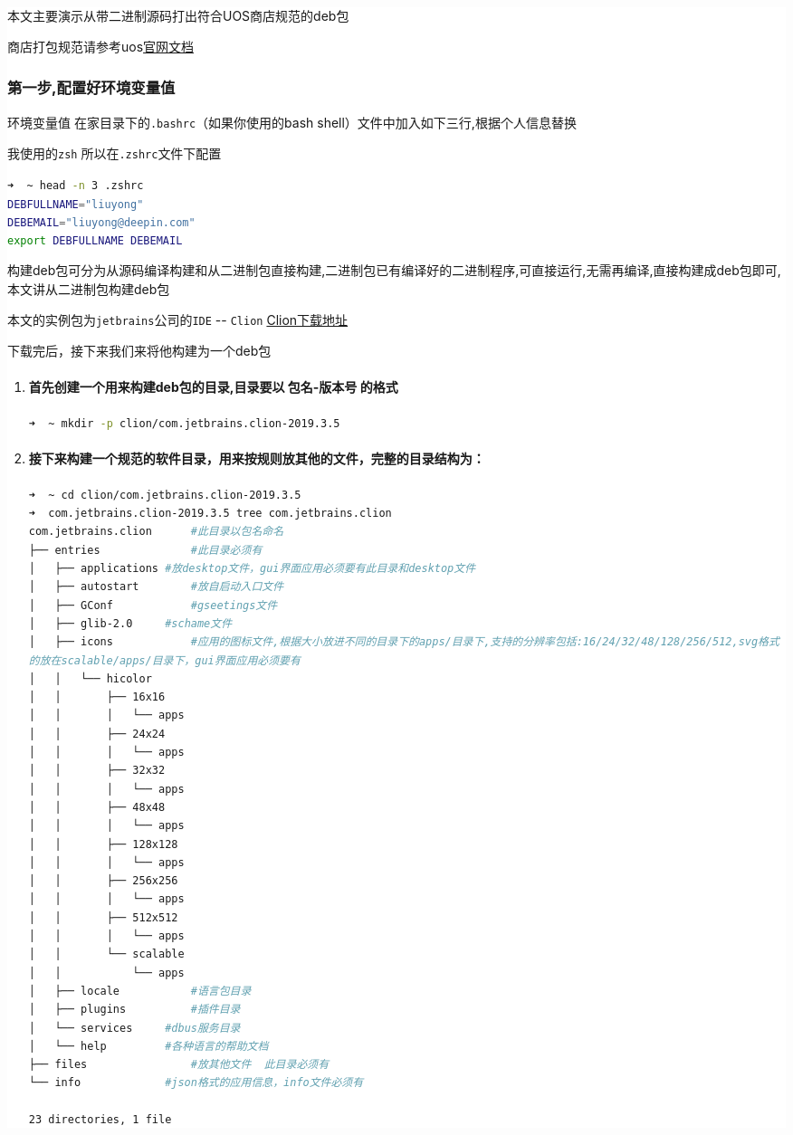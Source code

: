 本文主要演示从带二进制源码打出符合UOS商店规范的deb包

商店打包规范请参考uos[官网文档](https://doc.chinauos.com/production/details?id=oV0sb28BqCzb-QvsqVOJ)

### **第一步,配置好环境变量值**

环境变量值  在家目录下的`.bashrc`（如果你使用的bash shell）文件中加入如下三行,根据个人信息替换

我使用的`zsh` 所以在`.zshrc`文件下配置

``````bash
➜  ~ head -n 3 .zshrc
DEBFULLNAME="liuyong"
DEBEMAIL="liuyong@deepin.com"
export DEBFULLNAME DEBEMAIL

``````

构建deb包可分为从源码编译构建和从二进制包直接构建,二进制包已有编译好的二进制程序,可直接运行,无需再编译,直接构建成deb包即可,本文讲从二进制包构建deb包

本文的实例包为`jetbrains`公司的`IDE` -- `Clion`     [Clion下载地址](https://www.jetbrains.com/clion/)

下载完后，接下来我们来将他构建为一个deb包

1. ####  首先创建一个用来构建deb包的目录,目录要以 包名-版本号 的格式

   ``````bash
   ➜  ~ mkdir -p clion/com.jetbrains.clion-2019.3.5
   ``````

2. #### 接下来构建一个规范的软件目录，用来按规则放其他的文件，完整的目录结构为：

   ``````bash
   ➜  ~ cd clion/com.jetbrains.clion-2019.3.5
   ➜  com.jetbrains.clion-2019.3.5 tree com.jetbrains.clion
   com.jetbrains.clion		#此目录以包名命名
   ├── entries				#此目录必须有
   │   ├── applications	#放desktop文件，gui界面应用必须要有此目录和desktop文件
   │   ├── autostart		#放自启动入口文件
   │   ├── GConf			#gseetings文件
   │   ├── glib-2.0		#schame文件
   │   ├── icons			#应用的图标文件,根据大小放进不同的目录下的apps/目录下,支持的分辨率包括:16/24/32/48/128/256/512,svg格式的放在scalable/apps/目录下，gui界面应用必须要有
   │   │   └── hicolor
   │   │       ├── 16x16
   │   │       │   └── apps
   │   │       ├── 24x24
   │   │       │   └── apps
   │   │       ├── 32x32
   │   │       │   └── apps
   │   │       ├── 48x48
   │   │       │   └── apps
   │   │       ├── 128x128
   │   │       │   └── apps
   │   │       ├── 256x256
   │   │       │   └── apps
   │   │       ├── 512x512
   │   │       │   └── apps
   │   │       └── scalable
   │   │           └── apps
   │   ├── locale			#语言包目录
   │   ├── plugins			#插件目录
   │   └── services		#dbus服务目录
   │   └── help			#各种语言的帮助文档
   ├── files				#放其他文件	此目录必须有
   └── info				#json格式的应用信息，info文件必须有
   
   23 directories, 1 file
   ``````
